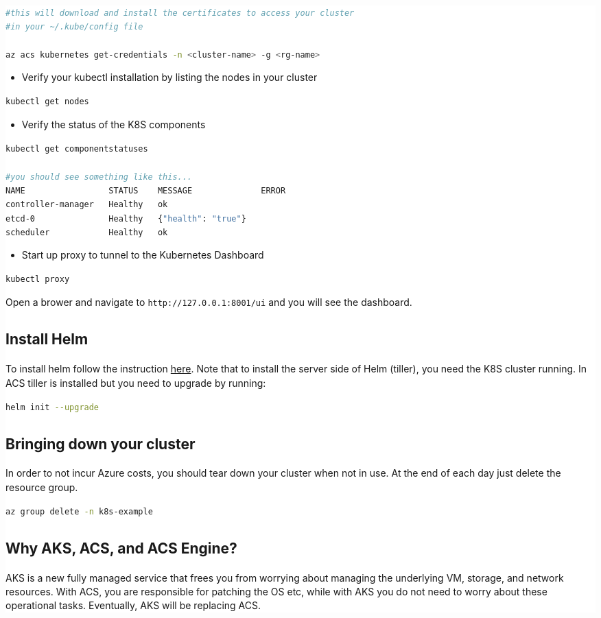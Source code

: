 ```sh
#this will download and install the certificates to access your cluster
#in your ~/.kube/config file

az acs kubernetes get-credentials -n <cluster-name> -g <rg-name>
```

* Verify your kubectl installation by listing the nodes in your cluster

```sh
kubectl get nodes
```

* Verify the status of the K8S components

```sh
kubectl get componentstatuses

#you should see something like this...
NAME                 STATUS    MESSAGE              ERROR
controller-manager   Healthy   ok
etcd-0               Healthy   {"health": "true"}
scheduler            Healthy   ok
```

* Start up proxy to tunnel to the Kubernetes Dashboard

```sh
kubectl proxy
```

Open a brower and navigate to ```http://127.0.0.1:8001/ui``` and you will see the dashboard.

## Install Helm ##

To install helm follow the instruction [here](https://github.com/kubernetes/helm/blob/master/docs/install.md).  Note that to install the server side of Helm (tiller), you need the K8S cluster running.  In ACS tiller is installed but you need to upgrade by running:

```sh
helm init --upgrade
```

## Bringing down your cluster ##

In order to not incur Azure costs, you should tear down your cluster when not in use.  At the end of each day just delete the resource group.

```sh
az group delete -n k8s-example
```

## Why AKS, ACS, and ACS Engine? ##

AKS is a new fully managed service that frees you from worrying about managing the underlying VM, storage, and network resources.  With ACS, you are responsible for patching the OS etc, while with AKS you do not need to worry about these operational tasks.  Eventually, AKS will be replacing ACS.
